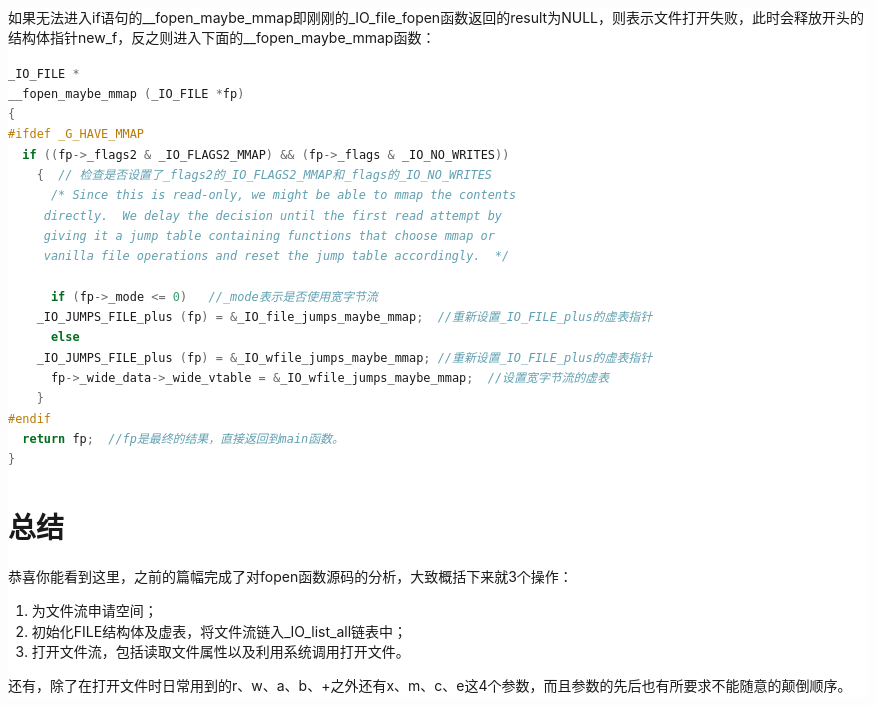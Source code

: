 如果无法进入if语句的__fopen_maybe_mmap即刚刚的_IO_file_fopen函数返回的result为NULL，则表示文件打开失败，此时会释放开头的结构体指针new_f，反之则进入下面的__fopen_maybe_mmap函数：

```c
_IO_FILE *
__fopen_maybe_mmap (_IO_FILE *fp)
{
#ifdef _G_HAVE_MMAP
  if ((fp->_flags2 & _IO_FLAGS2_MMAP) && (fp->_flags & _IO_NO_WRITES)) 
    {  // 检查是否设置了_flags2的_IO_FLAGS2_MMAP和_flags的_IO_NO_WRITES
      /* Since this is read-only, we might be able to mmap the contents
	 directly.  We delay the decision until the first read attempt by
	 giving it a jump table containing functions that choose mmap or
	 vanilla file operations and reset the jump table accordingly.  */

      if (fp->_mode <= 0)   //_mode表示是否使用宽字节流
	_IO_JUMPS_FILE_plus (fp) = &_IO_file_jumps_maybe_mmap;  //重新设置_IO_FILE_plus的虚表指针
      else
	_IO_JUMPS_FILE_plus (fp) = &_IO_wfile_jumps_maybe_mmap; //重新设置_IO_FILE_plus的虚表指针
      fp->_wide_data->_wide_vtable = &_IO_wfile_jumps_maybe_mmap;  //设置宽字节流的虚表
    }
#endif
  return fp;  //fp是最终的结果，直接返回到main函数。
}
```

# 总结
恭喜你能看到这里，之前的篇幅完成了对fopen函数源码的分析，大致概括下来就3个操作：

1. 为文件流申请空间；
2. 初始化FILE结构体及虚表，将文件流链入_IO_list_all链表中；
3. 打开文件流，包括读取文件属性以及利用系统调用打开文件。

还有，除了在打开文件时日常用到的r、w、a、b、+之外还有x、m、c、e这4个参数，而且参数的先后也有所要求不能随意的颠倒顺序。

